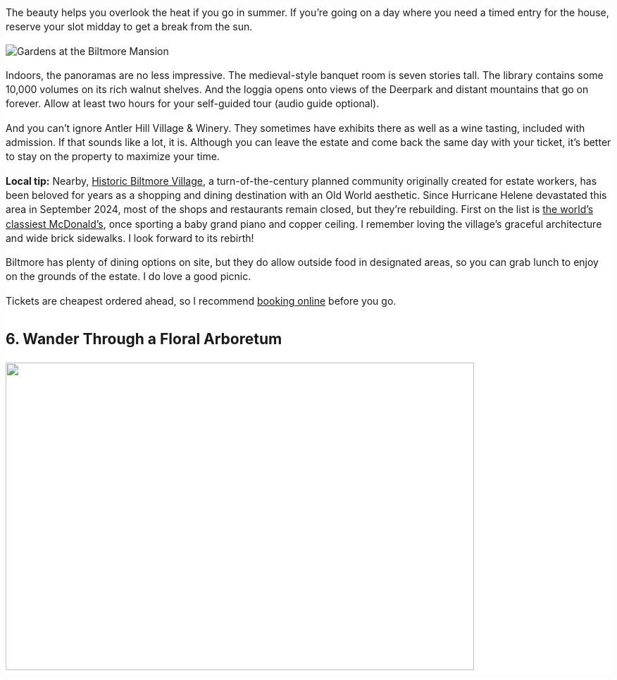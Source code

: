 The beauty helps you overlook the heat if you go in summer. If you’re going on a
day where you need a timed entry for the house, reserve your slot midday to get
a break from the sun.

<img
  src="/assets/img/2025-03-25-romantic-weekend-asheville/gardens-biltmore-manor-665.webp"
  srcset="/assets/img/2025-03-25-romantic-weekend-asheville/gardens-biltmore-manor-320.webp 320w,
          /assets/img/2025-03-25-romantic-weekend-asheville/gardens-biltmore-manor-480.webp 480w,
          /assets/img/2025-03-25-romantic-weekend-asheville/gardens-biltmore-manor-665.webp 665w"
  sizes="(max-width: 665px) 100vw, 665px"
  alt="Gardens at the Biltmore Mansion"
  width="665"
  height="499"
  loading="lazy"
/>

Indoors, the panoramas are no less impressive. The medieval-style banquet room
is seven stories tall. The library contains some 10,000 volumes on its rich
walnut shelves. And the loggia opens onto views of the Deerpark and distant
mountains that go on forever. Allow at least two hours for your self-guided tour
(audio guide optional).

And you can’t ignore Antler Hill Village & Winery. They sometimes have exhibits
there as well as a wine tasting, included with admission. If that sounds like a
lot, it is. Although you can leave the estate and come back the same day with
your ticket, it’s better to stay on the property to maximize your time. 

**Local tip:** Nearby, [Historic Biltmore
Village](http://www.historicbiltmorevillage.com/), a turn-of-the-century planned
community originally created for estate workers, has been beloved for years as a
shopping and dining destination with an Old World aesthetic. Since Hurricane
Helene devastated this area in September 2024, most of the shops and restaurants
remain closed, but they’re rebuilding. First on the list is [the world’s
classiest
McDonald’s](https://www.citizen-times.com/story/news/local/2025/01/14/ashevilles-fancy-mcdonalds-to-return-after-being-destroyed-by-helene/77666908007/),
once sporting a baby grand piano and copper ceiling. I remember loving the
village’s graceful architecture and wide brick sidewalks. I look forward to its
rebirth!

Biltmore has plenty of dining options on site, but they do allow outside food in
designated areas, so you can grab lunch to enjoy on the grounds of the estate. I
do love a good picnic.

Tickets are cheapest ordered ahead, so I recommend [booking
online](https://www.biltmore.com/landing/ticket-options/) before you go.

## 6. Wander Through a Floral Arboretum

<img
  src="/assets/img/2025-03-25-romantic-weekend-asheville/north-carolina-arboretum-665.webp"
  srcset="/assets/img/2025-03-25-romantic-weekend-asheville/north-carolina-arboretum-320.webp 320w,
          /assets/img/2025-03-25-romantic-weekend-asheville/north-carolina-arboretum-480.webp 480w,
          /assets/img/2025-03-25-romantic-weekend-asheville/north-carolina-arboretum-665.webp 665w"
  sizes="(max-width: 665px) 100vw, 665px"
  alt=""
  width="665"
  height="436"
  loading="lazy"
/>
